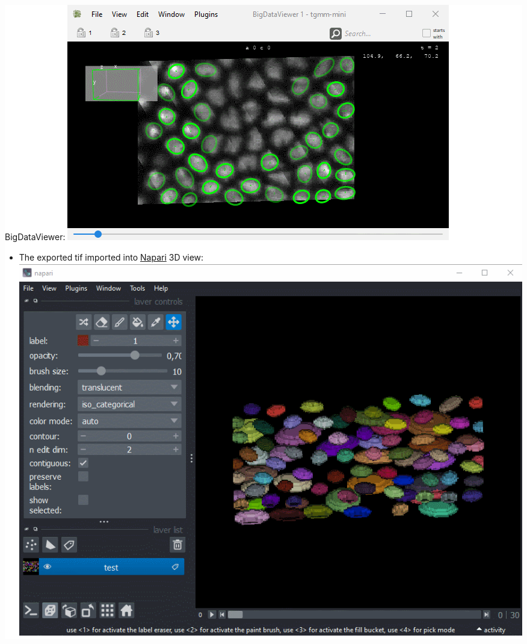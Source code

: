   BigDataViewer: ![BigDataViewer](deep_lineage/export_label_image/bdv_timelapse.gif)
* The exported tif imported into [Napari](https://napari.org/stable/) 3D
  view: ![Napari](deep_lineage/export_label_image/napari_timelapse.gif)
